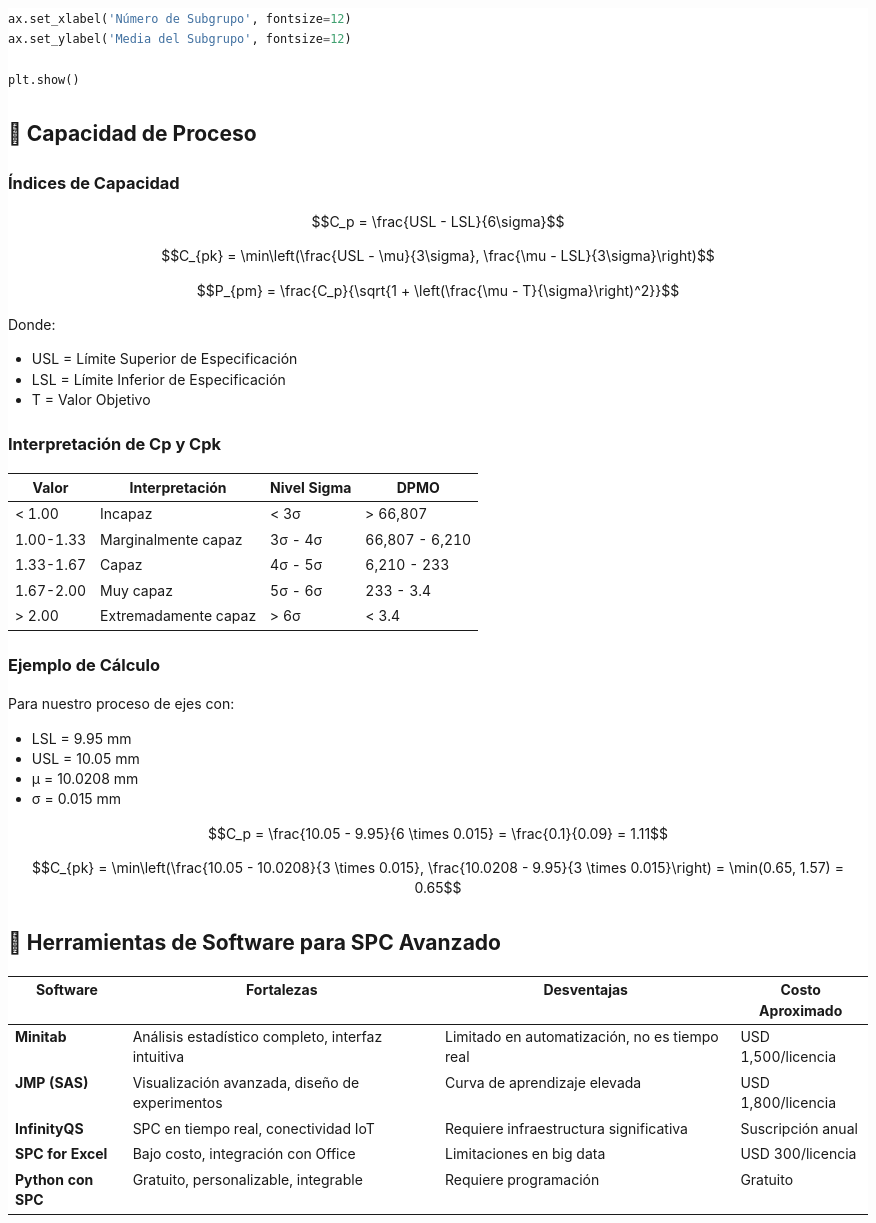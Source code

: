 ```python
ax.set_xlabel('Número de Subgrupo', fontsize=12)
ax.set_ylabel('Media del Subgrupo', fontsize=12)

plt.show()
```

## 🔬 Capacidad de Proceso

### Índices de Capacidad

$$C_p = \frac{USL - LSL}{6\sigma}$$

$$C_{pk} = \min\left(\frac{USL - \mu}{3\sigma}, \frac{\mu - LSL}{3\sigma}\right)$$

$$P_{pm} = \frac{C_p}{\sqrt{1 + \left(\frac{\mu - T}{\sigma}\right)^2}}$$

Donde:

- USL = Límite Superior de Especificación
- LSL = Límite Inferior de Especificación
- T = Valor Objetivo

### Interpretación de Cp y Cpk

| Valor     | Interpretación       | Nivel Sigma | DPMO           |
| --------- | -------------------- | ----------- | -------------- |
| < 1.00    | Incapaz              | < 3σ        | > 66,807       |
| 1.00-1.33 | Marginalmente capaz  | 3σ - 4σ     | 66,807 - 6,210 |
| 1.33-1.67 | Capaz                | 4σ - 5σ     | 6,210 - 233    |
| 1.67-2.00 | Muy capaz            | 5σ - 6σ     | 233 - 3.4      |
| > 2.00    | Extremadamente capaz | > 6σ        | < 3.4          |

### Ejemplo de Cálculo

Para nuestro proceso de ejes con:

- LSL = 9.95 mm
- USL = 10.05 mm
- μ = 10.0208 mm
- σ = 0.015 mm

$$C_p = \frac{10.05 - 9.95}{6 \times 0.015} = \frac{0.1}{0.09} = 1.11$$

$$C_{pk} = \min\left(\frac{10.05 - 10.0208}{3 \times 0.015}, \frac{10.0208 - 9.95}{3 \times 0.015}\right) = \min(0.65, 1.57) = 0.65$$

## 📱 Herramientas de Software para SPC Avanzado

| Software           | Fortalezas                                        | Desventajas                                   | Costo Aproximado   |
| ------------------ | ------------------------------------------------- | --------------------------------------------- | ------------------ |
| **Minitab**        | Análisis estadístico completo, interfaz intuitiva | Limitado en automatización, no es tiempo real | USD 1,500/licencia |
| **JMP (SAS)**      | Visualización avanzada, diseño de experimentos    | Curva de aprendizaje elevada                  | USD 1,800/licencia |
| **InfinityQS**     | SPC en tiempo real, conectividad IoT              | Requiere infraestructura significativa        | Suscripción anual  |
| **SPC for Excel**  | Bajo costo, integración con Office                | Limitaciones en big data                      | USD 300/licencia   |
| **Python con SPC** | Gratuito, personalizable, integrable              | Requiere programación                         | Gratuito           |

